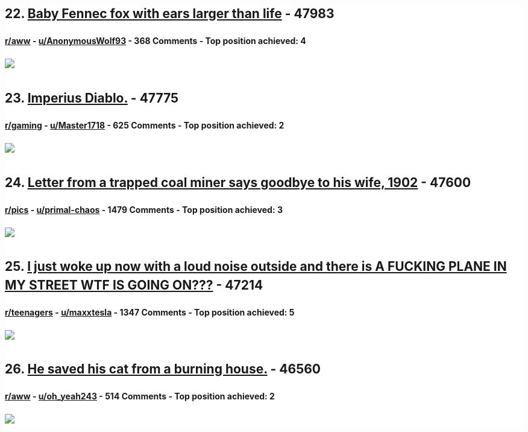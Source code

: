 ## 22. [Baby Fennec fox with ears larger than life](http://reddit.com/r/aww/comments/cty27k/baby_fennec_fox_with_ears_larger_than_life/) - 47983
#### [r/aww](http://reddit.com/r/aww) - [u/AnonymousWolf93](http://reddit.com/u/AnonymousWolf93) - 368 Comments - Top position achieved: 4

<a href="https://i.redd.it/59ht3qvwd0i31.jpg"><img src="https://b.thumbs.redditmedia.com/_WxeTm_oP8I4i0gXGaaD4ndnr6GNfgBfCAQlU2V0s7s.jpg"></img></a>

## 23. [Imperius Diablo.](http://reddit.com/r/gaming/comments/ctvpaw/imperius_diablo/) - 47775
#### [r/gaming](http://reddit.com/r/gaming) - [u/Master1718](http://reddit.com/u/Master1718) - 625 Comments - Top position achieved: 2

<a href="https://i.imgur.com/yeBJrSh.jpg"><img src="https://b.thumbs.redditmedia.com/_dYkCVGyjvxBsl8bySuDzD1ASNlJ2yYNct630TBd4AA.jpg"></img></a>

## 24. [Letter from a trapped coal miner says goodbye to his wife, 1902](http://reddit.com/r/pics/comments/cu3ke2/letter_from_a_trapped_coal_miner_says_goodbye_to/) - 47600
#### [r/pics](http://reddit.com/r/pics) - [u/primal-chaos](http://reddit.com/u/primal-chaos) - 1479 Comments - Top position achieved: 3

<a href="https://i.redd.it/5bksvmukd2i31.jpg"><img src="https://a.thumbs.redditmedia.com/j1yToKyNmxLbGWiknCMN2FFVhS000bLki9xqsvS5Qu0.jpg"></img></a>

## 25. [I just woke up now with a loud noise outside and there is A FUCKING PLANE IN MY STREET WTF IS GOING ON???](http://reddit.com/r/teenagers/comments/cttlhw/i_just_woke_up_now_with_a_loud_noise_outside_and/) - 47214
#### [r/teenagers](http://reddit.com/r/teenagers) - [u/maxxtesla](http://reddit.com/u/maxxtesla) - 1347 Comments - Top position achieved: 5

<a href="https://i.redd.it/d4rsh11z4yh31.jpg"><img src="https://b.thumbs.redditmedia.com/mDhZUC0DsjsLJgFiQbyd7gwAeVHQbwHseaFq2jmopYc.jpg"></img></a>

## 26. [He saved his cat from a burning house.](http://reddit.com/r/aww/comments/cu3m0n/he_saved_his_cat_from_a_burning_house/) - 46560
#### [r/aww](http://reddit.com/r/aww) - [u/oh_yeah243](http://reddit.com/u/oh_yeah243) - 514 Comments - Top position achieved: 2

<a href="https://i.redd.it/fuh43064e2i31.jpg"><img src="https://a.thumbs.redditmedia.com/ZLnihYMifojpEfA-goRZTr7iddr4pTj5K3podGl3Eh8.jpg"></img></a>
